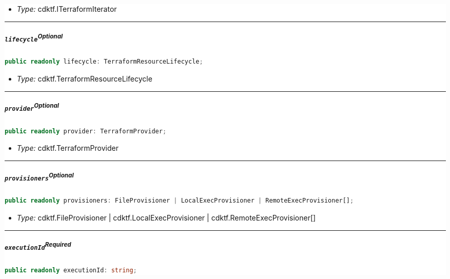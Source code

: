 - *Type:* cdktf.ITerraformIterator

---

##### `lifecycle`<sup>Optional</sup> <a name="lifecycle" id="rhizo-co-terraform-provider-oci.dataOciDatabaseManagementManagedDatabaseSqlTuningAdvisorTasksExecutionPlanStatsComparision.DataOciDatabaseManagementManagedDatabaseSqlTuningAdvisorTasksExecutionPlanStatsComparisionConfig.property.lifecycle"></a>

```typescript
public readonly lifecycle: TerraformResourceLifecycle;
```

- *Type:* cdktf.TerraformResourceLifecycle

---

##### `provider`<sup>Optional</sup> <a name="provider" id="rhizo-co-terraform-provider-oci.dataOciDatabaseManagementManagedDatabaseSqlTuningAdvisorTasksExecutionPlanStatsComparision.DataOciDatabaseManagementManagedDatabaseSqlTuningAdvisorTasksExecutionPlanStatsComparisionConfig.property.provider"></a>

```typescript
public readonly provider: TerraformProvider;
```

- *Type:* cdktf.TerraformProvider

---

##### `provisioners`<sup>Optional</sup> <a name="provisioners" id="rhizo-co-terraform-provider-oci.dataOciDatabaseManagementManagedDatabaseSqlTuningAdvisorTasksExecutionPlanStatsComparision.DataOciDatabaseManagementManagedDatabaseSqlTuningAdvisorTasksExecutionPlanStatsComparisionConfig.property.provisioners"></a>

```typescript
public readonly provisioners: FileProvisioner | LocalExecProvisioner | RemoteExecProvisioner[];
```

- *Type:* cdktf.FileProvisioner | cdktf.LocalExecProvisioner | cdktf.RemoteExecProvisioner[]

---

##### `executionId`<sup>Required</sup> <a name="executionId" id="rhizo-co-terraform-provider-oci.dataOciDatabaseManagementManagedDatabaseSqlTuningAdvisorTasksExecutionPlanStatsComparision.DataOciDatabaseManagementManagedDatabaseSqlTuningAdvisorTasksExecutionPlanStatsComparisionConfig.property.executionId"></a>

```typescript
public readonly executionId: string;
```
